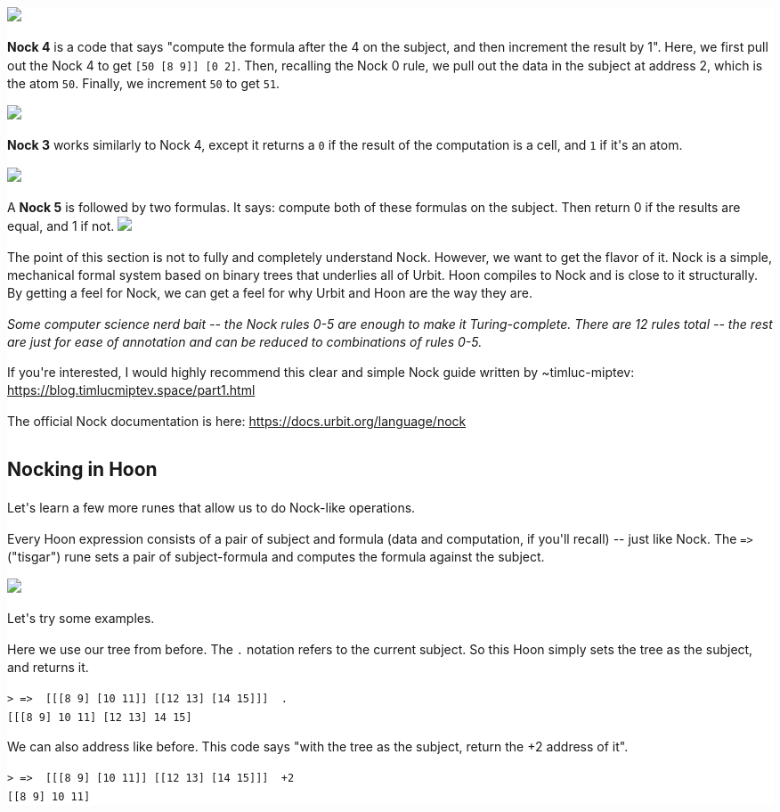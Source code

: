 ![](Images/190.png)

**Nock 4** is a code that says "compute the formula after the 4 on the subject, and then increment the result by 1". Here, we first pull out the Nock 4 to get `[50 [8 9]] [0 2]`. Then, recalling the Nock 0 rule, we pull out the data in the subject at address 2, which is the atom `50`. Finally, we increment `50` to get `51`.

![](Images/200.png)

**Nock 3** works similarly to Nock 4, except it returns a `0` if the result of the computation is a cell, and `1` if it's an atom.

![](Images/210.png)

A **Nock 5** is followed by two formulas. It says: compute both of these formulas on the subject. Then return 0 if the results are equal, and 1 if not.
![](Images/220.png)

The point of this section is not to fully and completely understand Nock. However, we want to get the flavor of it. Nock is a simple, mechanical formal system based on binary trees that underlies all of Urbit. Hoon compiles to Nock and is close to it structurally. By getting a feel for Nock, we can get a feel for why Urbit and Hoon are the way they are.

_Some computer science nerd bait -- the Nock rules 0-5 are enough to make it Turing-complete. There are 12 rules total -- the rest are just for ease of annotation and can be reduced to combinations of rules 0-5._

If you're interested, I would highly recommend this clear and simple Nock guide written by ~timluc-miptev: https://blog.timlucmiptev.space/part1.html

The official Nock documentation is here: https://docs.urbit.org/language/nock

## Nocking in Hoon
Let's learn a few more runes that allow us to do Nock-like operations.

Every Hoon expression consists of a pair of subject and formula (data and computation, if you'll recall) -- just like Nock. The `=>` ("tisgar") rune sets a pair of subject-formula and computes the formula against the subject.

![](Images/310.png)

Let's try some examples.

Here we use our tree from before. The `.` notation refers to the current subject. So this Hoon simply sets the tree as the subject, and returns it.
```
> =>  [[[8 9] [10 11]] [[12 13] [14 15]]]  .
[[[8 9] 10 11] [12 13] 14 15]
```

We can also address like before. This code says "with the tree as the subject, return the +2 address of it".

```
> =>  [[[8 9] [10 11]] [[12 13] [14 15]]]  +2
[[8 9] 10 11]
```
